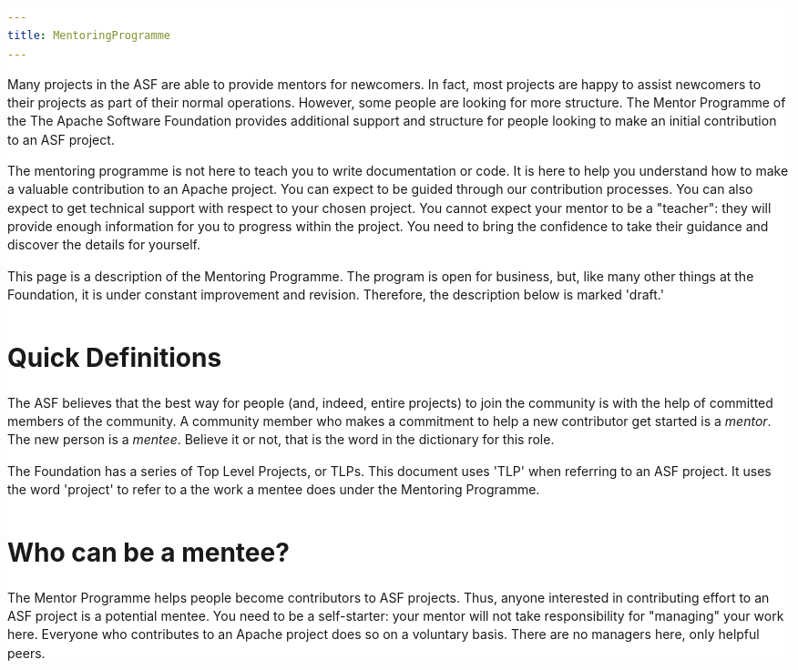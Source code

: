 ```yaml
---
title: MentoringProgramme
---
```


Many projects in the ASF are able to provide mentors for newcomers. In
fact, most projects are happy to assist newcomers to their projects as part
of their normal operations. However, some people are looking for more
structure. The Mentor Programme of the The Apache Software Foundation
provides additional support and structure for people looking to make an
initial contribution to an ASF project.

The mentoring programme is not here to teach you to write documentation or
code. It is here to help you understand how to make a valuable contribution
to an Apache project. You can expect to be guided through our contribution
processes. You can also expect to get technical support with respect to
your chosen project. You cannot expect your mentor to be a "teacher": they
will provide enough information for you to progress within the project. You
need to bring the confidence to take their guidance and discover the details
for yourself.

This page is a description of the Mentoring Programme. The program is open
for business, but, like many other things at the Foundation, it is under
constant improvement and revision. Therefore, the description below is
marked 'draft.'

<a name="MentoringProgramme-QuickDefinitions"></a>
# Quick Definitions

The ASF believes that the best way for people (and, indeed, entire
projects) to join the community is with the help of committed members of
the community. A community member who makes a commitment to help a new
contributor get started is a _mentor_. The new person is a _mentee_. Believe it or not, that is the word in the dictionary for
this role.

The Foundation has a series of Top Level Projects, or TLPs.
This document uses 'TLP' when referring to an ASF project. It uses the
word 'project' to refer to a the work a mentee does under the Mentoring
Programme.

<a name="MentoringProgramme-Whocanbeamentee?"></a>
# Who can be a mentee?

The Mentor Programme helps people become contributors
to ASF projects. Thus, anyone interested in contributing effort to an ASF
project is a potential mentee. You need to be a self-starter: your mentor
will not take responsibility for "managing" your work here. Everyone who
contributes to an Apache project does so on a voluntary basis. There are no
managers here, only helpful peers.

